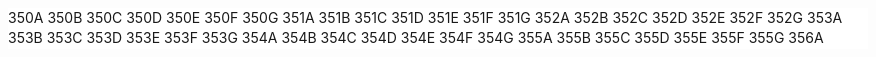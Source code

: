 </tr>
<tr>
<tr>
<td>350A</td>
<td>350B</td>
<td>350C</td>
<td>350D</td>
<td>350E</td>
<td>350F</td>
<td>350G</td>
</tr>
<tr>
<tr>
<td>351A</td>
<td>351B</td>
<td>351C</td>
<td>351D</td>
<td>351E</td>
<td>351F</td>
<td>351G</td>
</tr>
<tr>
<tr>
<td>352A</td>
<td>352B</td>
<td>352C</td>
<td>352D</td>
<td>352E</td>
<td>352F</td>
<td>352G</td>
</tr>
<tr>
<tr>
<td>353A</td>
<td>353B</td>
<td>353C</td>
<td>353D</td>
<td>353E</td>
<td>353F</td>
<td>353G</td>
</tr>
<tr>
<tr>
<td>354A</td>
<td>354B</td>
<td>354C</td>
<td>354D</td>
<td>354E</td>
<td>354F</td>
<td>354G</td>
</tr>
<tr>
<tr>
<td>355A</td>
<td>355B</td>
<td>355C</td>
<td>355D</td>
<td>355E</td>
<td>355F</td>
<td>355G</td>
</tr>
<tr>
<tr>
<td>356A</td>